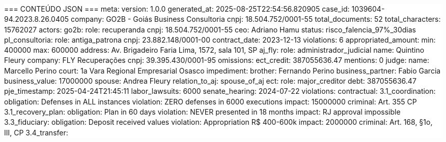 === CONTEÚDO JSON ===
meta:
  version: 1.0.0
  generated_at: 2025-08-25T22:54:56.820905
  case_id: 1039604-94.2023.8.26.0405
  company: GO2B - Goiás Business Consultoria
  cnpj: 18.504.752/0001-55
  total_documents: 52
  total_characters: 15762027
actors:
  go2b:
    role: recuperanda
    cnpj: 18.504.752/0001-55
    ceo: Adriano Hamu
    status: risco_falencia_97%_30dias
  pl_consultoria:
    role: antiga_patrona
    cnpj: 23.882.148/0001-00
    contract_date: 2023-12-13
    violations: 6
    appropriated_amount:
      min: 400000
      max: 600000
    address: Av. Brigadeiro Faria Lima, 1572, sala 101, SP
  aj_fly:
    role: administrador_judicial
    name: Quintino Fleury
    company: FLY Recuperações
    cnpj: 39.395.430/0001-95
    omissions:
      ect_credit: 387055636.47
      mentions: 0
  judge:
    name: Marcello Perino
    court: 1a Vara Regional Empresarial Osasco
    impediment:
      brother: Fernando Perino
      business_partner: Fabio Garcia
      business_value: 17000000
      spouse: Andrea Fleury
      relation_to_aj: spouse_of_aj
  ect:
    role: major_creditor
    debt: 387055636.47
    pje_timestamp: 2025-04-24T21:45:11
    labor_lawsuits: 6000
    senate_hearing: 2024-07-22
violations:
  contractual:
    3.1_coordination:
      obligation: Defenses in ALL instances
      violation: ZERO defenses in 6000 executions
      impact: 15000000
      criminal: Art. 355 CP
    3.1_recovery_plan:
      obligation: Plan in 60 days
      violation: NEVER presented in 18 months
      impact: RJ approval impossible
    3.3_fiduciary:
      obligation: Deposit received values
      violation: Appropriation R$ 400-600k
      impact: 2000000
      criminal: Art. 168, §1o, III, CP
    3.4_transfer: